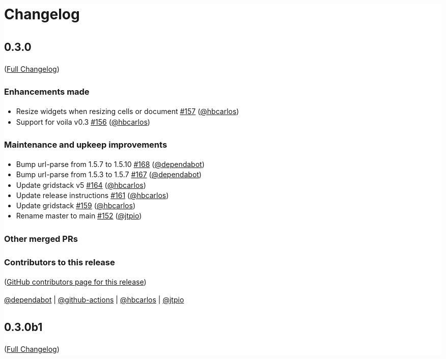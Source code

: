 # Changelog



## 0.3.0

([Full Changelog](https://github.com/voila-dashboards/voila-gridstack/compare/0.2.0...11898ccbf789d1129df6d44db40650d109233a32))

### Enhancements made

- Resize widgets when resizing cells or document [#157](https://github.com/voila-dashboards/voila-gridstack/pull/157) ([@hbcarlos](https://github.com/hbcarlos))
- Support for voila v0.3 [#156](https://github.com/voila-dashboards/voila-gridstack/pull/156) ([@hbcarlos](https://github.com/hbcarlos))

### Maintenance and upkeep improvements

- Bump url-parse from 1.5.7 to 1.5.10 [#168](https://github.com/voila-dashboards/voila-gridstack/pull/168) ([@dependabot](https://github.com/dependabot))
- Bump url-parse from 1.5.3 to 1.5.7 [#167](https://github.com/voila-dashboards/voila-gridstack/pull/167) ([@dependabot](https://github.com/dependabot))
- Update gridstack v5 [#164](https://github.com/voila-dashboards/voila-gridstack/pull/164) ([@hbcarlos](https://github.com/hbcarlos))
- Update release instructions [#161](https://github.com/voila-dashboards/voila-gridstack/pull/161) ([@hbcarlos](https://github.com/hbcarlos))
- Update gridstack [#159](https://github.com/voila-dashboards/voila-gridstack/pull/159) ([@hbcarlos](https://github.com/hbcarlos))
- Rename master to main [#152](https://github.com/voila-dashboards/voila-gridstack/pull/152) ([@jtpio](https://github.com/jtpio))

### Other merged PRs

### Contributors to this release

([GitHub contributors page for this release](https://github.com/voila-dashboards/voila-gridstack/graphs/contributors?from=2021-04-09&to=2022-03-30&type=c))

[@dependabot](https://github.com/search?q=repo%3Avoila-dashboards%2Fvoila-gridstack+involves%3Adependabot+updated%3A2021-04-09..2022-03-30&type=Issues) | [@github-actions](https://github.com/search?q=repo%3Avoila-dashboards%2Fvoila-gridstack+involves%3Agithub-actions+updated%3A2021-04-09..2022-03-30&type=Issues) | [@hbcarlos](https://github.com/search?q=repo%3Avoila-dashboards%2Fvoila-gridstack+involves%3Ahbcarlos+updated%3A2021-04-09..2022-03-30&type=Issues) | [@jtpio](https://github.com/search?q=repo%3Avoila-dashboards%2Fvoila-gridstack+involves%3Ajtpio+updated%3A2021-04-09..2022-03-30&type=Issues)



## 0.3.0b1

([Full Changelog](https://github.com/voila-dashboards/voila-gridstack/compare/v0.3.0b0...42d8934c074fccd5d65ac25a35bbba2dc815d186))
